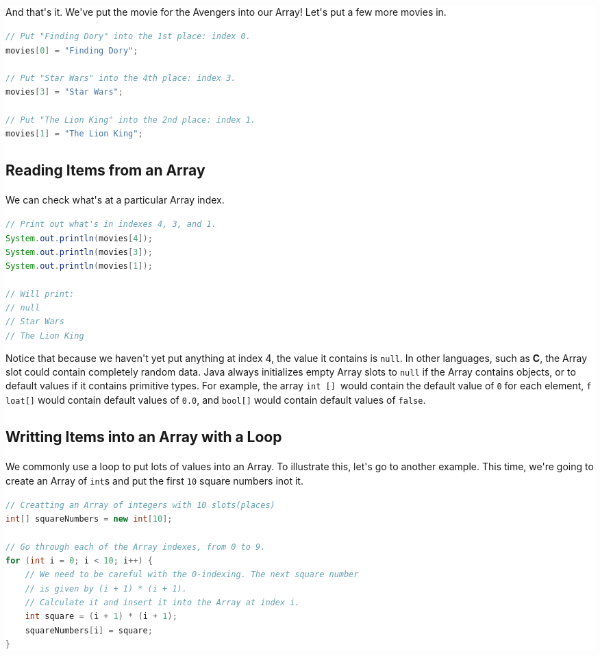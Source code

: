 And that's it. We've put the movie for the Avengers into our Array! Let's put a few more movies in.

```java
// Put "Finding Dory" into the 1st place: index 0.
movies[0] = "Finding Dory";

// Put "Star Wars" into the 4th place: index 3.
movies[3] = "Star Wars";

// Put "The Lion King" into the 2nd place: index 1.
movies[1] = "The Lion King";
```

## Reading Items from an Array

We can check what's at a particular Array index.

```java
// Print out what's in indexes 4, 3, and 1.
System.out.println(movies[4]);
System.out.println(movies[3]);
System.out.println(movies[1]);

// Will print:
// null
// Star Wars
// The Lion King
```

Notice that because we haven't yet put anything at index 4, the value it contains is `null`. In other languages, such as **C**, the Array slot could contain completely random data. Java always initializes empty Array slots to `null` if the Array contains objects, or to default values if it contains primitive types. For example, the array `int [] `would contain the default value of `0` for each element, `float[]` would contain default values of `0.0`, and `bool[]` would contain default values of `false`.

## Writting Items into an Array with a Loop

We commonly use a loop to put lots of values into an Array. To illustrate this, let's go to another example. This time, we're going to create an Array of `int`s and put the first `10` square numbers inot it.

```java
// Creatting an Array of integers with 10 slots(places)
int[] squareNumbers = new int[10];

// Go through each of the Array indexes, from 0 to 9.
for (int i = 0; i < 10; i++) {
    // We need to be careful with the 0-indexing. The next square number
    // is given by (i + 1) * (i + 1).
    // Calculate it and insert it into the Array at index i.
    int square = (i + 1) * (i + 1);
    squareNumbers[i] = square;
}
```
